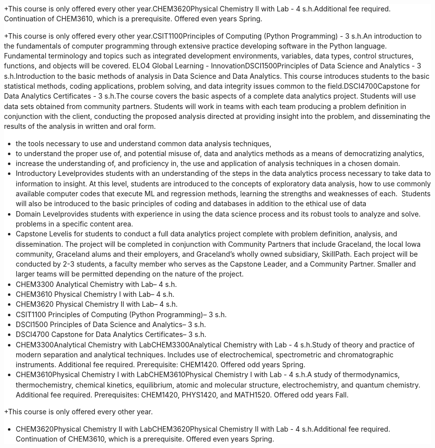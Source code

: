 

+This course is only offered every other year.CHEM3620Physical Chemistry II with Lab  - 4 s.h.Additional fee required. Continuation of CHEM3610, which is a prerequisite. Offered even years Spring.



+This course is only offered every other year.CSIT1100Principles of Computing (Python Programming)  - 3 s.h.An introduction to the fundamentals of computer programming through extensive practice developing software in the Python language. Fundamental terminology and topics such as integrated development environments, variables, data types, control structures, functions, and objects will be covered. ELO4 Global Learning - InnovationDSCI1500Principles of Data Science and Analytics  - 3 s.h.Introduction to the basic methods of analysis in Data Science and Data Analytics. This course introduces students to the basic statistical methods, coding applications, problem solving, and data integrity issues common to the field.DSCI4700Capstone for Data Analytics Certificates  - 3 s.h.The course covers the basic aspects of a complete data analytics project.  Students will use data sets obtained from community partners.  Students will work in teams with each team producing a problem definition in conjunction with the client, conducting the proposed analysis directed at providing insight into the problem, and disseminating the results of the analysis in written and oral form.
- the tools necessary to use and understand common data analysis techniques,
- to understand the proper use of, and potential misuse of, data and analytics methods as a means of democratizing analytics,
- increase the understanding of, and proficiency in, the use and application of analysis techniques in a chosen domain.
- Introductory Levelprovides students with an understanding of the steps in the data analytics process necessary to take data to information to insight. At this level, students are introduced to the concepts of exploratory data analysis, how to use commonly available computer codes that execute ML and regression methods, learning the strengths and weaknesses of each.  Students will also be introduced to the basic principles of coding and databases in addition to the ethical use of data
- Domain Levelprovides students with experience in using the data science process and its robust tools to analyze and solve. problems in a specific content area.
- Capstone Levelis for students to conduct a full data analytics project complete with problem definition, analysis, and dissemination. The project will be completed in conjunction with Community Partners that include Graceland, the local Iowa community, Graceland alums and their employers, and Graceland’s wholly owned subsidiary, SkillPath. Each project will be conducted by 2-3 students, a faculty member who serves as the Capstone Leader, and a Community Partner. Smaller and larger teams will be permitted depending on the nature of the project.
- CHEM3300 Analytical Chemistry with Lab– 4 s.h.
- CHEM3610 Physical Chemistry I with Lab– 4 s.h.
- CHEM3620 Physical Chemistry II with Lab– 4 s.h.
- CSIT1100 Principles of Computing (Python Programming)– 3 s.h.
- DSCI1500 Principles of Data Science and Analytics– 3 s.h.
- DSCI4700 Capstone for Data Analytics Certificates– 3 s.h.
- CHEM3300Analytical Chemistry with LabCHEM3300Analytical Chemistry with Lab  - 4 s.h.Study of theory and practice of modern separation and analytical techniques. Includes use of electrochemical, spectrometric and chromatographic instruments. Additional fee required. Prerequisite: CHEM1420. Offered odd years Spring.
- CHEM3610Physical Chemistry I with LabCHEM3610Physical Chemistry I with Lab  - 4 s.h.A study of thermodynamics, thermochemistry, chemical kinetics, equilibrium, atomic and molecular structure, electrochemistry, and quantum chemistry. Additional fee required. Prerequisites: CHEM1420, PHYS1420, and MATH1520. Offered odd years Fall.



+This course is only offered every other year.
- CHEM3620Physical Chemistry II with LabCHEM3620Physical Chemistry II with Lab  - 4 s.h.Additional fee required. Continuation of CHEM3610, which is a prerequisite. Offered even years Spring.
